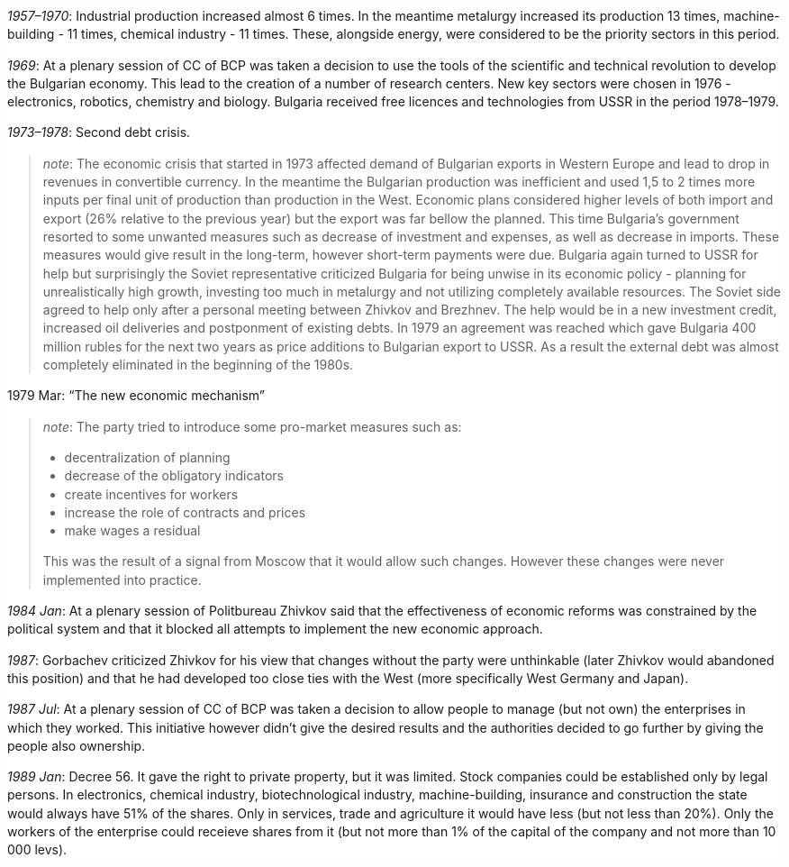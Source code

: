 *1957–1970*: Industrial production increased almost 6 times. In the meantime metalurgy increased its production 13 times, machine-building - 11 times, chemical industry - 11 times. These, alongside energy, were considered to be the priority sectors in this period.

*1969*: At a plenary session of CC of BCP was taken a decision to use the tools of the scientific and technical revolution to develop the Bulgarian economy. This lead to the creation of a number of research centers. New key sectors were chosen in 1976 - electronics, robotics, chemistry and biology. Bulgaria received free licences and technologies from USSR in the period 1978–1979.

*1973–1978*: Second debt crisis.

> *note*: The economic crisis that started in 1973 affected demand of Bulgarian exports in Western Europe and lead to drop in revenues in convertible currency. In the meantime the Bulgarian production was inefficient and used 1,5 to 2 times more inputs per final unit of production than production in the West. Economic plans considered higher levels of both import and export (26% relative to the previous year) but the export was far bellow the planned. This time Bulgaria’s government resorted to some unwanted measures such as decrease of investment and expenses, as well as decrease in imports. These measures would give result in the long-term, however short-term payments were due. Bulgaria again turned to USSR for help but surprisingly the Soviet representative criticized Bulgaria for being unwise in its economic policy - planning for unrealistically high growth, investing too much in metalurgy and not utilizing completely available resources. The Soviet side agreed to help only after a personal meeting between Zhivkov and Brezhnev. The help would be in a new investment credit, increased oil deliveries and postponment of existing debts. In 1979 an agreement was reached which gave Bulgaria 400 million rubles for the next two years as price additions to Bulgarian export to USSR. As a result the external debt was almost completely eliminated in the beginning of the 1980s.

1979 Mar: “The new economic mechanism”

> *note*: The party tried to introduce some pro-market measures such as:
>
> -   decentralization of planning
> -   decrease of the obligatory indicators
> -   create incentives for workers
> -   increase the role of contracts and prices
> -   make wages a residual
>
> This was the result of a signal from Moscow that it would allow such changes. However these changes were never implemented into practice.

*1984 Jan*: At a plenary session of Politbureau Zhivkov said that the effectiveness of economic reforms was constrained by the political system and that it blocked all attempts to implement the new economic approach.

*1987*: Gorbachev criticized Zhivkov for his view that changes without the party were unthinkable (later Zhivkov would abandoned this position) and that he had developed too close ties with the West (more specifically West Germany and Japan).

*1987 Jul*: At a plenary session of CC of BCP was taken a decision to allow people to manage (but not own) the enterprises in which they worked. This initiative however didn’t give the desired results and the authorities decided to go further by giving the people also ownership.

*1989 Jan*: Decree 56. It gave the right to private property, but it was limited. Stock companies could be established only by legal persons. In electronics, chemical industry, biotechnological industry, machine-building, insurance and construction the state would always have 51% of the shares. Only in services, trade and agriculture it would have less (but not less than 20%). Only the workers of the enterprise could receieve shares from it (but not more than 1% of the capital of the company and not more than 10 000 levs).
